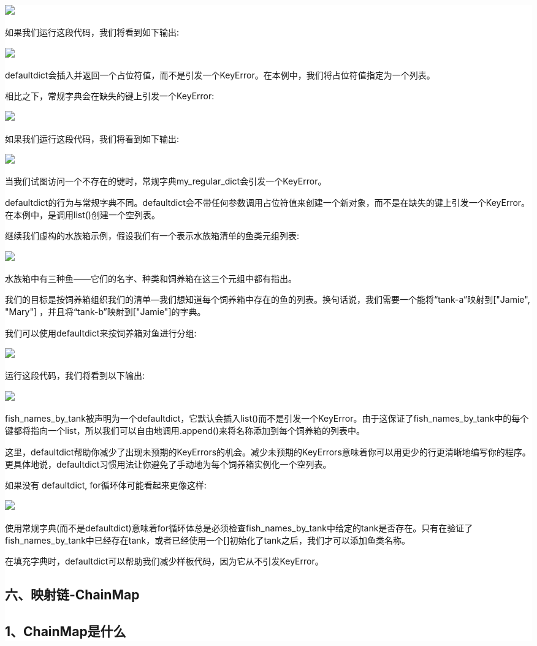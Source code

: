 ![](https://pic3.zhimg.com/v2-e9411272b33c99cdfe9b78c9d03f9b90_1440w.jpg)

如果我们运行这段代码，我们将看到如下输出:

![](https://pic3.zhimg.com/v2-520a3b53ca349a4c1e821d044d850dce_1440w.jpg)

defaultdict会插入并返回一个占位符值，而不是引发一个KeyError。在本例中，我们将占位符值指定为一个列表。

相比之下，常规字典会在缺失的键上引发一个KeyError:

![](https://picx.zhimg.com/v2-76d68d5bc235feea862299e4159a0ce5_1440w.jpg)

如果我们运行这段代码，我们将看到如下输出:

![](https://pic3.zhimg.com/v2-520a3b53ca349a4c1e821d044d850dce_1440w.jpg)

当我们试图访问一个不存在的键时，常规字典my_regular_dict会引发一个KeyError。

defaultdict的行为与常规字典不同。defaultdict会不带任何参数调用占位符值来创建一个新对象，而不是在缺失的键上引发一个KeyError。在本例中，是调用list()创建一个空列表。

继续我们虚构的水族箱示例，假设我们有一个表示水族箱清单的鱼类元组列表:

![](https://pica.zhimg.com/v2-3c82b2b94a06a00daee8ee56f0a3b722_1440w.jpg)

水族箱中有三种鱼——它们的名字、种类和饲养箱在这三个元组中都有指出。

我们的目标是按饲养箱组织我们的清单—我们想知道每个饲养箱中存在的鱼的列表。换句话说，我们需要一个能将“tank-a”映射到["Jamie", "Mary"] ，并且将“tank-b”映射到["Jamie"]的字典。

我们可以使用defaultdict来按饲养箱对鱼进行分组:

![](https://pic4.zhimg.com/v2-dfc8d0750c881756d3bd6c6335c5e08f_1440w.jpg)

运行这段代码，我们将看到以下输出:

![](https://pic2.zhimg.com/v2-ef4f16054ebda651b702ca60191c880f_1440w.jpg)

fish_names_by_tank被声明为一个defaultdict，它默认会插入list()而不是引发一个KeyError。由于这保证了fish_names_by_tank中的每个键都将指向一个list，所以我们可以自由地调用.append()来将名称添加到每个饲养箱的列表中。

这里，defaultdict帮助你减少了出现未预期的KeyErrors的机会。减少未预期的KeyErrors意味着你可以用更少的行更清晰地编写你的程序。更具体地说，defaultdict习惯用法让你避免了手动地为每个饲养箱实例化一个空列表。

如果没有 defaultdict, for循环体可能看起来更像这样:

![](https://pic2.zhimg.com/v2-61edd6a75a4588ea47ffb8bce558f4cd_1440w.jpg)

使用常规字典(而不是defaultdict)意味着for循环体总是必须检查fish_names_by_tank中给定的tank是否存在。只有在验证了fish_names_by_tank中已经存在tank，或者已经使用一个[]初始化了tank之后，我们才可以添加鱼类名称。

在填充字典时，defaultdict可以帮助我们减少样板代码，因为它从不引发KeyError。

## 六、映射链-ChainMap

## 1、ChainMap是什么
